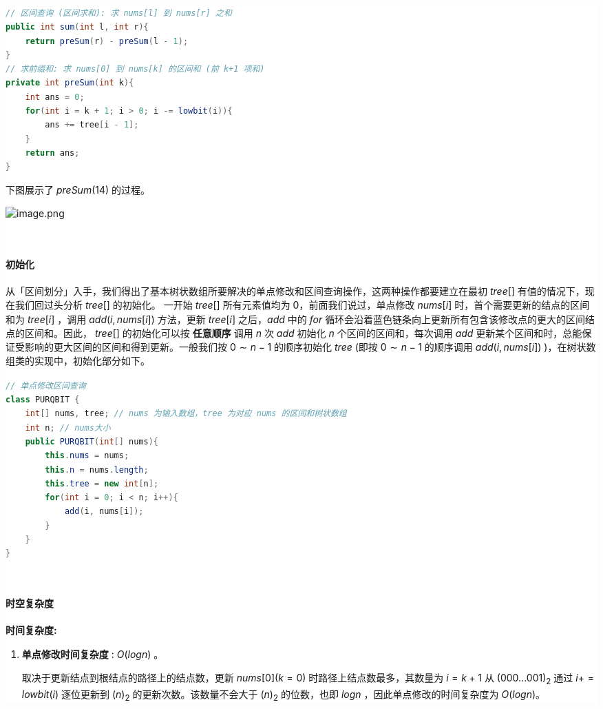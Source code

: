 ```java
// 区间查询 (区间求和): 求 nums[l] 到 nums[r] 之和
public int sum(int l, int r){
    return preSum(r) - preSum(l - 1);
}
// 求前缀和: 求 nums[0] 到 nums[k] 的区间和 (前 k+1 项和)
private int preSum(int k){
    int ans = 0;
    for(int i = k + 1; i > 0; i -= lowbit(i)){
        ans += tree[i - 1];
    }
    return ans;
}
```

下图展示了 $preSum(14)$ 的过程。

![image.png](https://pic.leetcode-cn.com/1665819908-OJmBsN-image.png)

<br />

#### 初始化

从「区间划分」入手，我们得出了基本树状数组所要解决的单点修改和区间查询操作，这两种操作都要建立在最初 $tree[]$ 有值的情况下，现在我们回过头分析 $tree[]$ 的初始化。 一开始 $tree[]$ 所有元素值均为 0，前面我们说过，单点修改 $nums[i]$ 时，首个需要更新的结点的区间和为 $tree[i]$ ，调用 $add(i, nums[i])$ 方法，更新 $tree[i]$ 之后，$add$ 中的 $for$ 循环会沿着蓝色链条向上更新所有包含该修改点的更大的区间结点的区间和。因此， $tree[]$ 的初始化可以按 **任意顺序** 调用 $n$ 次 $add$ 初始化 $n$ 个区间的区间和，每次调用 $add$ 更新某个区间和时，总能保证受影响的更大区间的区间和得到更新。一般我们按 $0 \sim n-1$ 的顺序初始化 $tree$ (即按 $0 \sim n-1$ 的顺序调用 $add(i, nums[i])$ )，在树状数组类的实现中，初始化部分如下。

```java
// 单点修改区间查询
class PURQBIT {
    int[] nums, tree; // nums 为输入数组，tree 为对应 nums 的区间和树状数组
    int n; // nums大小
    public PURQBIT(int[] nums){
        this.nums = nums;
        this.n = nums.length;
        this.tree = new int[n];
        for(int i = 0; i < n; i++){
            add(i, nums[i]);
        }
    }
}
```

<br />

#### 时空复杂度

**时间复杂度:** 

1. **单点修改时间复杂度** : $O(logn)$ 。

   取决于更新结点到根结点的路径上的结点数，更新 $nums[0](k=0)$ 时路径上结点数最多，其数量为 $i=k+1$ 从 $(000...001)_2$ 通过 $i += lowbit(i)$ 逐位更新到 $(n)_2$ 的更新次数。该数量不会大于 $(n)_2$ 的位数，也即 $logn$ ，因此单点修改的时间复杂度为 $O(logn)$。
